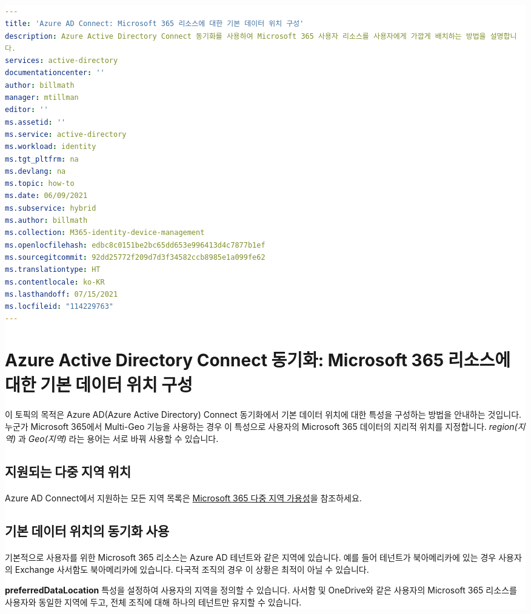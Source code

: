 ```yaml
---
title: 'Azure AD Connect: Microsoft 365 리소스에 대한 기본 데이터 위치 구성'
description: Azure Active Directory Connect 동기화를 사용하여 Microsoft 365 사용자 리소스를 사용자에게 가깝게 배치하는 방법을 설명합니다.
services: active-directory
documentationcenter: ''
author: billmath
manager: mtillman
editor: ''
ms.assetid: ''
ms.service: active-directory
ms.workload: identity
ms.tgt_pltfrm: na
ms.devlang: na
ms.topic: how-to
ms.date: 06/09/2021
ms.subservice: hybrid
ms.author: billmath
ms.collection: M365-identity-device-management
ms.openlocfilehash: edbc8c0151be2bc65dd653e996413d4c7877b1ef
ms.sourcegitcommit: 92dd25772f209d7d3f34582ccb8985e1a099fe62
ms.translationtype: HT
ms.contentlocale: ko-KR
ms.lasthandoff: 07/15/2021
ms.locfileid: "114229763"
---
```

# <a name="azure-active-directory-connect-sync-configure-preferred-data-location-for-microsoft-365-resources"></a>Azure Active Directory Connect 동기화: Microsoft 365 리소스에 대한 기본 데이터 위치 구성
이 토픽의 목적은 Azure AD(Azure Active Directory) Connect 동기화에서 기본 데이터 위치에 대한 특성을 구성하는 방법을 안내하는 것입니다. 누군가 Microsoft 365에서 Multi-Geo 기능을 사용하는 경우 이 특성으로 사용자의 Microsoft 365 데이터의 지리적 위치를 지정합니다. *region(지역)* 과 *Geo(지역)* 라는 용어는 서로 바꿔 사용할 수 있습니다.

## <a name="supported-multi-geo-locations"></a>지원되는 다중 지역 위치
Azure AD Connect에서 지원하는 모든 지역 목록은 [Microsoft 365 다중 지역 가용성](/microsoft-365/enterprise/microsoft-365-multi-geo?view=o365-worldwide#microsoft-365-multi-geo-availability)을 참조하세요.

## <a name="enable-synchronization-of-preferred-data-location"></a>기본 데이터 위치의 동기화 사용
기본적으로 사용자를 위한 Microsoft 365 리소스는 Azure AD 테넌트와 같은 지역에 있습니다. 예를 들어 테넌트가 북아메리카에 있는 경우 사용자의 Exchange 사서함도 북아메리카에 있습니다. 다국적 조직의 경우 이 상황은 최적이 아닐 수 있습니다.

**preferredDataLocation** 특성을 설정하여 사용자의 지역을 정의할 수 있습니다. 사서함 및 OneDrive와 같은 사용자의 Microsoft 365 리소스를 사용자와 동일한 지역에 두고, 전체 조직에 대해 하나의 테넌트만 유지할 수 있습니다.
